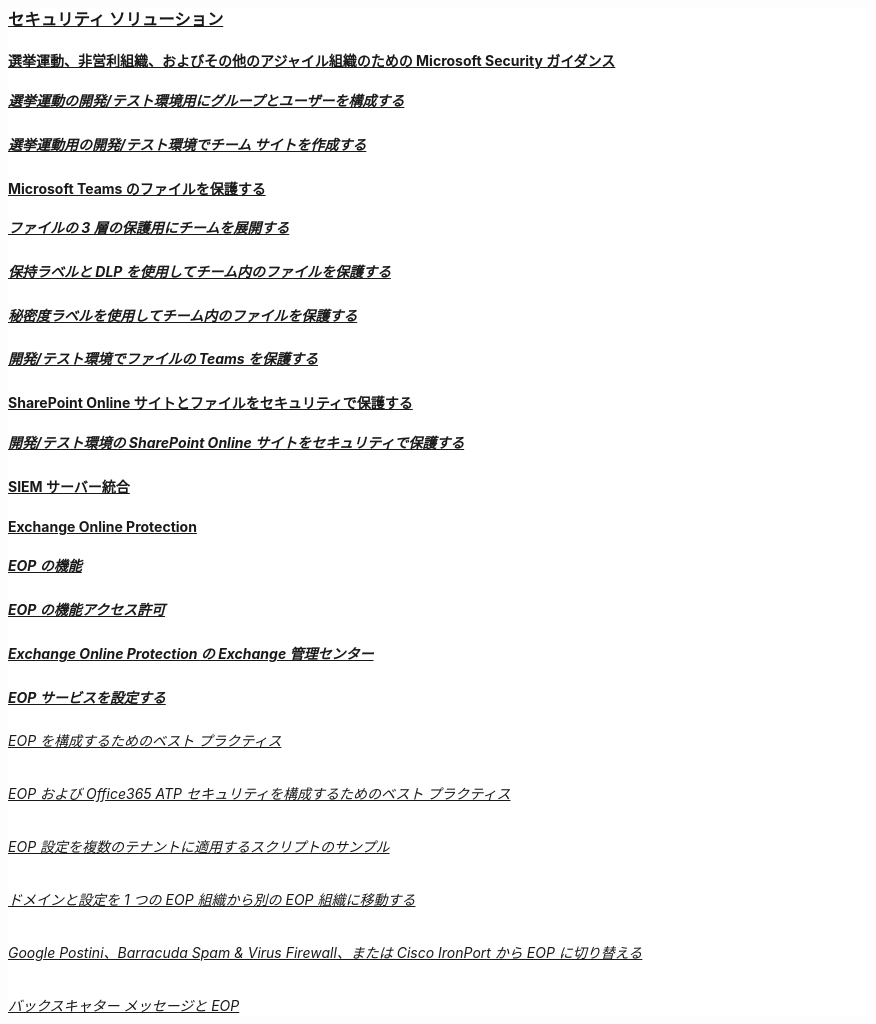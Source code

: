 ### [セキュリティ ソリューション]()
#### [選挙運動、非営利組織、およびその他のアジャイル組織のための Microsoft Security ガイダンス](./office-365-security/microsoft-security-guidance-for-political-campaigns-nonprofits-and-other-agile-o.md)
##### [選挙運動の開発/テスト環境用にグループとユーザーを構成する](./office-365-security/configure-groups-and-users-for-a-political-campaign-dev-test-environment.md)
##### [選挙運動用の開発/テスト環境でチーム サイトを作成する](./office-365-security/create-team-sites-in-a-political-campaign-dev-test-environment.md)

#### [Microsoft Teams のファイルを保護する](./office-365-security/secure-files-in-teams.md)
##### [ファイルの 3 層の保護用にチームを展開する](./office-365-security/deploy-teams-three-tiers.md)
##### [保持ラベルと DLP を使用してチーム内のファイルを保護する](./office-365-security/deploy-teams-retention-DLP.md)
##### [秘密度ラベルを使用してチーム内のファイルを保護する](./office-365-security/deploy-teams-sensitivity-labels.md)
##### [開発/テスト環境でファイルの Teams を保護する](./office-365-security/secure-team-for-files-in-a-dev-test-environment.md)

#### [SharePoint Online サイトとファイルをセキュリティで保護する](./office-365-security/secure-sharepoint-online-sites-and-files.md)
##### [開発/テスト環境の SharePoint Online サイトをセキュリティで保護する](./office-365-security/secure-sharepoint-online-sites-in-a-dev-test-environment.md)

#### [SIEM サーバー統合](./office-365-security/siem-server-integration.md)

#### [Exchange Online Protection](./office-365-security/exchange-online-protection-overview.md)
##### [EOP の機能](./office-365-security/eop-features.md)
##### [EOP の機能アクセス許可](./office-365-security/feature-permissions-in-eop.md)
##### [Exchange Online Protection の Exchange 管理センター](./office-365-security/exchange-admin-center-in-exchange-online-protection-eop.md)

##### [EOP サービスを設定する](./office-365-security/set-up-your-eop-service.md)
###### [EOP を構成するためのベスト プラクティス](./office-365-security/best-practices-for-configuring-eop.md)
###### [EOP および Office365 ATP セキュリティを構成するためのベスト プラクティス](./office-365-security/best-practices-for-eop-office365-atp.md)
###### [EOP 設定を複数のテナントに適用するスクリプトのサンプル](./office-365-security/sample-script-for-applying-eop-settings-to-multiple-tenants.md)
###### [ドメインと設定を 1 つの EOP 組織から別の EOP 組織に移動する](./office-365-security/move-domains-and-settings-from-one-eop-organization-to-another-eop-organization.md)
###### [Google Postini、Barracuda Spam & Virus Firewall、または Cisco IronPort から EOP に切り替える](./office-365-security/switch-to-eop-from-google-postini-the-barracuda-spam-and-virus-firewall-or-cisco.md)
###### [バックスキャター メッセージと EOP](./office-365-security/backscatter-messages-and-eop.md)
